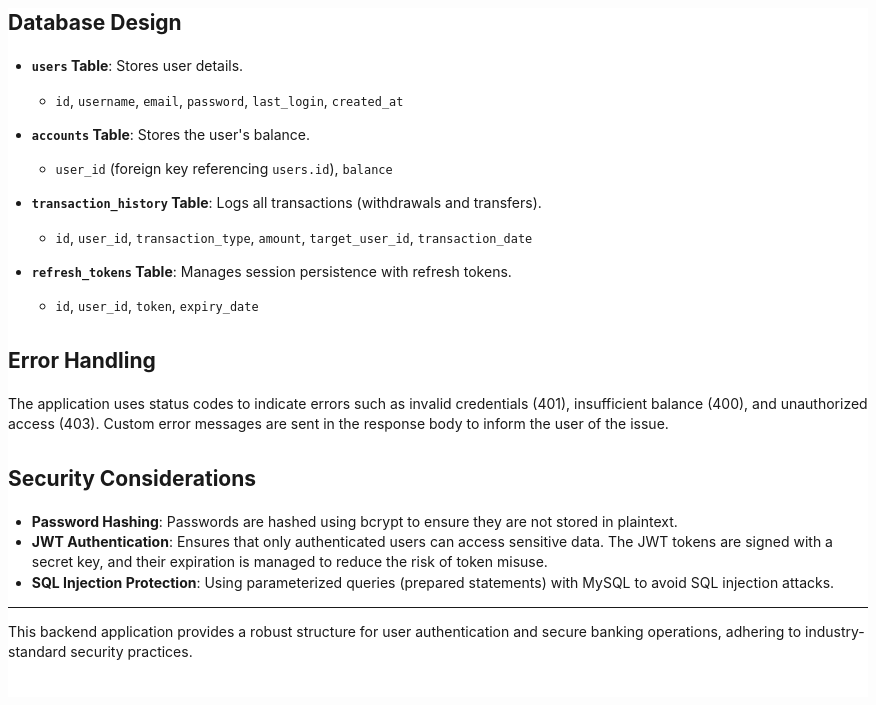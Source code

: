 ## Database Design

- **`users` Table**: Stores user details.
  - `id`, `username`, `email`, `password`, `last_login`, `created_at`

- **`accounts` Table**: Stores the user's balance.
  - `user_id` (foreign key referencing `users.id`), `balance`

- **`transaction_history` Table**: Logs all transactions (withdrawals and transfers).
  - `id`, `user_id`, `transaction_type`, `amount`, `target_user_id`, `transaction_date`

- **`refresh_tokens` Table**: Manages session persistence with refresh tokens.
  - `id`, `user_id`, `token`, `expiry_date`

## Error Handling

The application uses status codes to indicate errors such as invalid credentials (401), insufficient balance (400), and unauthorized access (403). Custom error messages are sent in the response body to inform the user of the issue.

## Security Considerations

- **Password Hashing**: Passwords are hashed using bcrypt to ensure they are not stored in plaintext.
- **JWT Authentication**: Ensures that only authenticated users can access sensitive data. The JWT tokens are signed with a secret key, and their expiration is managed to reduce the risk of token misuse.
- **SQL Injection Protection**: Using parameterized queries (prepared statements) with MySQL to avoid SQL injection attacks.

---

This backend application provides a robust structure for user authentication and secure banking operations, adhering to industry-standard security practices.
```

